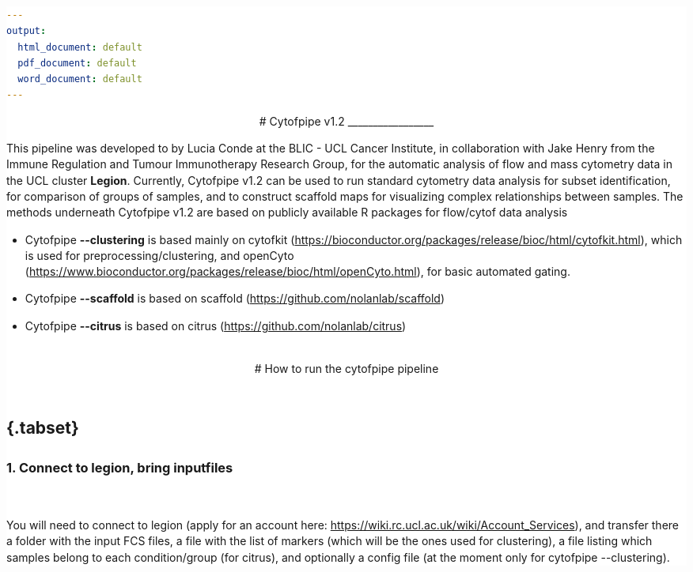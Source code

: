 ```yaml
---
output:
  html_document: default
  pdf_document: default
  word_document: default
---
```



<center> 
# Cytofpipe v1.2 
_________________
</center>

This pipeline was developed to by Lucia Conde at the BLIC - UCL Cancer Institute, in collaboration with Jake Henry from the Immune Regulation and Tumour Immunotherapy Research Group, for the automatic analysis of flow and 
mass cytometry data in the UCL cluster __Legion__. Currently, Cytofpipe v1.2 can be used to run standard cytometry data analysis for subset identification, for comparison of groups of samples, and to construct 
scaffold maps 
for visualizing complex relationships between samples. The methods underneath Cytofpipe v1.2 are based on publicly available R packages for flow/cytof data analysis

- Cytofpipe **--clustering** is based mainly on cytofkit (https://bioconductor.org/packages/release/bioc/html/cytofkit.html), which is used for preprocessing/clustering, and openCyto (https://www.bioconductor.org/packages/release/bioc/html/openCyto.html), for basic automated gating. 

- Cytofpipe **--scaffold** is based on scaffold (https://github.com/nolanlab/scaffold) 

- Cytofpipe **--citrus** is based on citrus (https://github.com/nolanlab/citrus) 


<br />

<div align=center>
# How to run the cytofpipe pipeline
</div>

<br>

##  {.tabset}


### 1. Connect to legion, bring inputfiles

<br />

You will need to connect to legion (apply for an account here: https://wiki.rc.ucl.ac.uk/wiki/Account_Services), and transfer there a folder with the input FCS files, a file with the list of markers (which will be 
the ones used for clustering), a file listing which samples belong to each condition/group (for citrus), and optionally a config file (at the moment only for cytofpipe --clustering).
